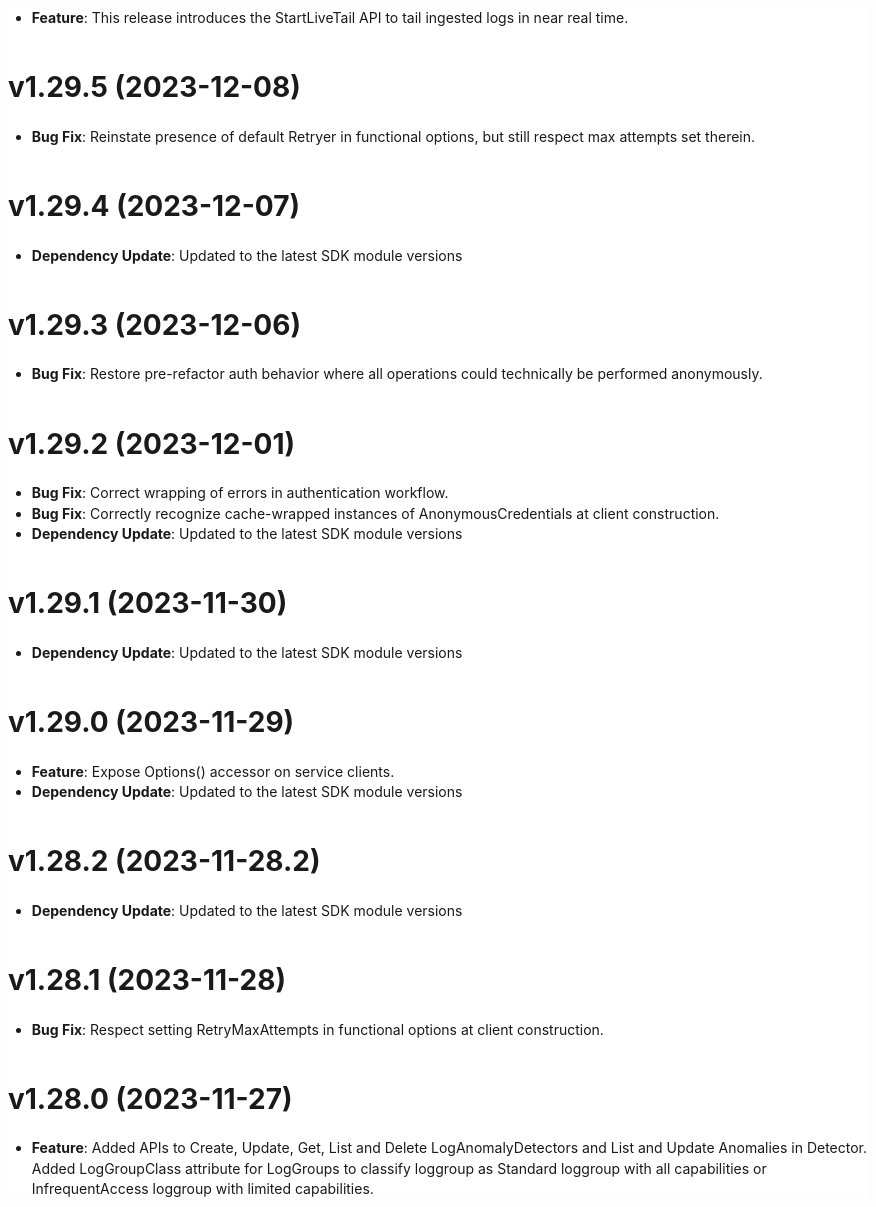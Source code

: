 * **Feature**: This release introduces the StartLiveTail API to tail ingested logs in near real time.

# v1.29.5 (2023-12-08)

* **Bug Fix**: Reinstate presence of default Retryer in functional options, but still respect max attempts set therein.

# v1.29.4 (2023-12-07)

* **Dependency Update**: Updated to the latest SDK module versions

# v1.29.3 (2023-12-06)

* **Bug Fix**: Restore pre-refactor auth behavior where all operations could technically be performed anonymously.

# v1.29.2 (2023-12-01)

* **Bug Fix**: Correct wrapping of errors in authentication workflow.
* **Bug Fix**: Correctly recognize cache-wrapped instances of AnonymousCredentials at client construction.
* **Dependency Update**: Updated to the latest SDK module versions

# v1.29.1 (2023-11-30)

* **Dependency Update**: Updated to the latest SDK module versions

# v1.29.0 (2023-11-29)

* **Feature**: Expose Options() accessor on service clients.
* **Dependency Update**: Updated to the latest SDK module versions

# v1.28.2 (2023-11-28.2)

* **Dependency Update**: Updated to the latest SDK module versions

# v1.28.1 (2023-11-28)

* **Bug Fix**: Respect setting RetryMaxAttempts in functional options at client construction.

# v1.28.0 (2023-11-27)

* **Feature**: Added APIs to Create, Update, Get, List and Delete LogAnomalyDetectors and List and Update Anomalies in Detector. Added LogGroupClass attribute for LogGroups to classify loggroup as Standard loggroup with all capabilities or InfrequentAccess loggroup with limited capabilities.
